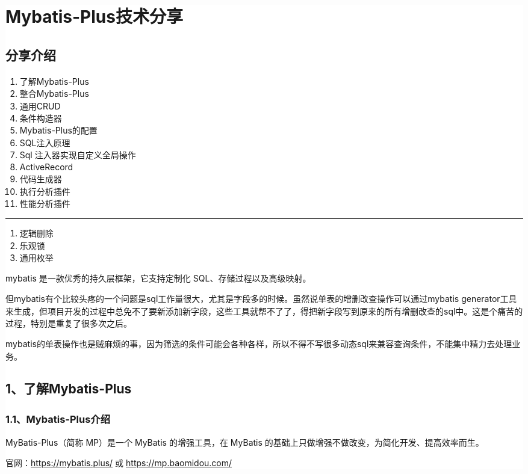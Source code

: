 # Mybatis-Plus技术分享

## 分享介绍

1. 了解Mybatis-Plus
2. 整合Mybatis-Plus 
3. 通用CRUD 
4. 条件构造器
5. Mybatis-Plus的配置 
6. SQL注入原理
7. Sql 注入器实现自定义全局操作 
8. ActiveRecord 
9. 代码生成器
10. 执行分析插件
11. 性能分析插件

---

1. 逻辑删除 
2. 乐观锁
3. 通用枚举





mybatis 是一款优秀的持久层框架，它支持定制化 SQL、存储过程以及高级映射。 

但mybatis有个比较头疼的一个问题是sql工作量很大，尤其是字段多的时候。虽然说单表的增删改查操作可以通过mybatis generator工具来生成，但项目开发的过程中总免不了要新添加新字段，这些工具就帮不了了，得把新字段写到原来的所有增删改查的sql中。这是个痛苦的过程，特别是重复了很多次之后。

mybatis的单表操作也是贼麻烦的事，因为筛选的条件可能会各种各样，所以不得不写很多动态sql来兼容查询条件，不能集中精力去处理业务。



## 1、了解Mybatis-Plus

### 1.1、Mybatis-Plus介绍

MyBatis-Plus（简称 MP）是一个 MyBatis 的增强工具，在 MyBatis 的基础上只做增强不做改变，为简化开发、提高效率而生。

官网：https://mybatis.plus/ 或 https://mp.baomidou.com/
